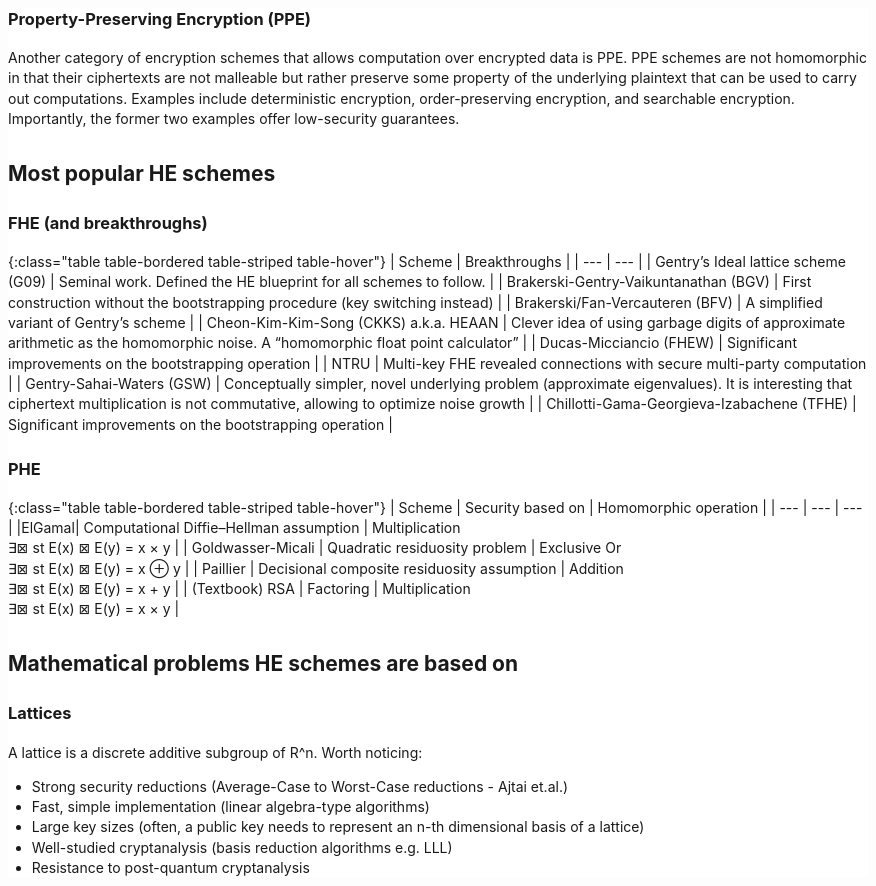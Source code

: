 ### Property-Preserving Encryption (PPE)
Another category of encryption schemes that allows computation over encrypted data is PPE. PPE schemes are not homomorphic in that their ciphertexts are not malleable but rather preserve some property of the underlying plaintext that can be used to carry out computations. Examples include deterministic encryption, order-preserving encryption, and searchable encryption. Importantly, the former two examples offer low-security guarantees.

## Most popular HE schemes

### FHE (and breakthroughs)

{:class="table table-bordered table-striped table-hover"}
| Scheme | Breakthroughs |
| --- | --- | 
| Gentry’s Ideal lattice scheme (G09) | Seminal work. Defined the HE blueprint for all schemes to follow. |
| Brakerski-Gentry-Vaikuntanathan (BGV) | First construction without the bootstrapping procedure (key switching instead) |
| Brakerski/Fan-Vercauteren (BFV) | A simplified variant of Gentry’s scheme |
| Cheon-Kim-Kim-Song (CKKS) a.k.a. HEAAN | Clever idea of using garbage digits of approximate arithmetic as the homomorphic noise. A “homomorphic float point calculator” |
| Ducas-Micciancio (FHEW) | Significant improvements on the bootstrapping operation |
| NTRU | Multi-key FHE revealed connections with secure multi-party computation |
| Gentry-Sahai-Waters (GSW) | Conceptually simpler, novel underlying problem (approximate eigenvalues). It is interesting that ciphertext multiplication is not commutative, allowing to optimize noise growth |
| Chillotti-Gama-Georgieva-Izabachene (TFHE) | Significant improvements on the bootstrapping operation |

### PHE

{:class="table table-bordered table-striped table-hover"}
| Scheme | Security based on | Homomorphic operation |
| --- | --- | --- |
|ElGamal| Computational Diffie–Hellman assumption | Multiplication<br>∃⊠ st E(x) ⊠ E(y) = x × y |
| Goldwasser-Micali | Quadratic residuosity problem | Exclusive Or<br>∃⊠ st E(x) ⊠ E(y) = x ⊕ y |
| Paillier | Decisional composite residuosity assumption | Addition<br>∃⊠ st E(x) ⊠ E(y) = x + y |
| (Textbook) RSA | Factoring | Multiplication<br>∃⊠ st E(x) ⊠ E(y) = x × y |



## Mathematical problems HE schemes are based on

### Lattices
A lattice is a discrete additive subgroup of R^n. Worth noticing:

* Strong security reductions (Average-Case to Worst-Case reductions - Ajtai et.al.)
* Fast, simple implementation (linear algebra-type algorithms)
* Large key sizes (often, a public key needs to represent an n-th dimensional basis of a lattice)
* Well-studied cryptanalysis (basis reduction algorithms e.g. LLL)
* Resistance to post-quantum cryptanalysis
